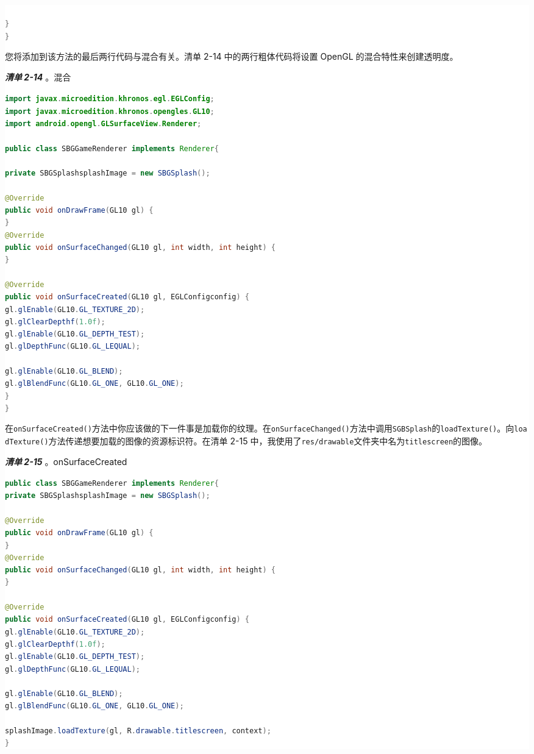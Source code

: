 ```java

}
}
```

您将添加到该方法的最后两行代码与混合有关。清单 2-14 中的两行粗体代码将设置 OpenGL 的混合特性来创建透明度。

***清单 2-14*** 。混合

```java
import javax.microedition.khronos.egl.EGLConfig;
import javax.microedition.khronos.opengles.GL10;
import android.opengl.GLSurfaceView.Renderer;

public class SBGGameRenderer implements Renderer{

private SBGSplashsplashImage = new SBGSplash();

@Override
public void onDrawFrame(GL10 gl) {
}
@Override
public void onSurfaceChanged(GL10 gl, int width, int height) {
}

@Override
public void onSurfaceCreated(GL10 gl, EGLConfigconfig) {
gl.glEnable(GL10.GL_TEXTURE_2D);
gl.glClearDepthf(1.0f);
gl.glEnable(GL10.GL_DEPTH_TEST);
gl.glDepthFunc(GL10.GL_LEQUAL);

gl.glEnable(GL10.GL_BLEND);
gl.glBlendFunc(GL10.GL_ONE, GL10.GL_ONE);
}
}
```

在`onSurfaceCreated()`方法中你应该做的下一件事是加载你的纹理。在`onSurfaceChanged()`方法中调用`SGBSplash`的`loadTexture()`。向`loadTexture()`方法传递想要加载的图像的资源标识符。在清单 2-15 中，我使用了`res/drawable`文件夹中名为`titlescreen`的图像。

***清单 2-15*** 。onSurfaceCreated

```java
public class SBGGameRenderer implements Renderer{
private SBGSplashsplashImage = new SBGSplash();

@Override
public void onDrawFrame(GL10 gl) {
}
@Override
public void onSurfaceChanged(GL10 gl, int width, int height) {
}

@Override
public void onSurfaceCreated(GL10 gl, EGLConfigconfig) {
gl.glEnable(GL10.GL_TEXTURE_2D);
gl.glClearDepthf(1.0f);
gl.glEnable(GL10.GL_DEPTH_TEST);
gl.glDepthFunc(GL10.GL_LEQUAL);

gl.glEnable(GL10.GL_BLEND);
gl.glBlendFunc(GL10.GL_ONE, GL10.GL_ONE);

splashImage.loadTexture(gl, R.drawable.titlescreen, context);
}
```